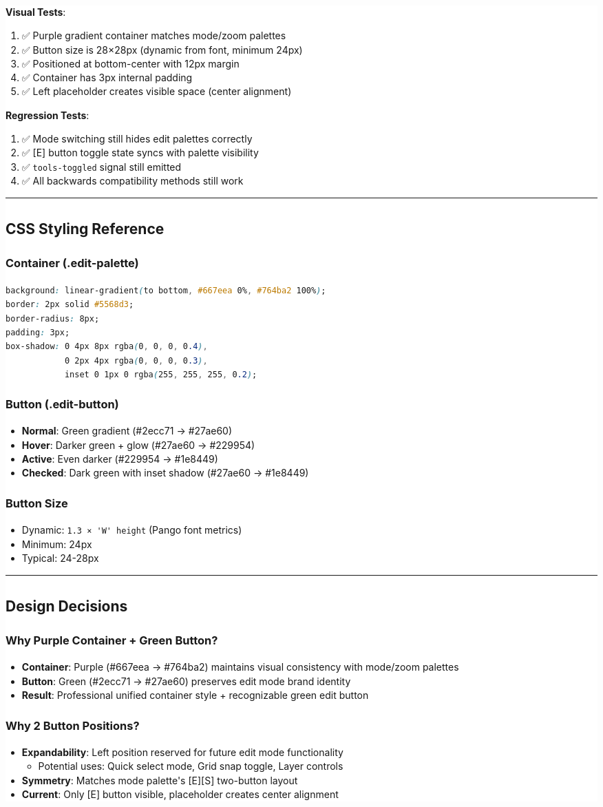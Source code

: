**Visual Tests**:
1. ✅ Purple gradient container matches mode/zoom palettes
2. ✅ Button size is 28×28px (dynamic from font, minimum 24px)
3. ✅ Positioned at bottom-center with 12px margin
4. ✅ Container has 3px internal padding
5. ✅ Left placeholder creates visible space (center alignment)

**Regression Tests**:
1. ✅ Mode switching still hides edit palettes correctly
2. ✅ [E] button toggle state syncs with palette visibility
3. ✅ `tools-toggled` signal still emitted
4. ✅ All backwards compatibility methods still work

---

## CSS Styling Reference

### Container (.edit-palette)
```css
background: linear-gradient(to bottom, #667eea 0%, #764ba2 100%);
border: 2px solid #5568d3;
border-radius: 8px;
padding: 3px;
box-shadow: 0 4px 8px rgba(0, 0, 0, 0.4),
            0 2px 4px rgba(0, 0, 0, 0.3),
            inset 0 1px 0 rgba(255, 255, 255, 0.2);
```

### Button (.edit-button)
- **Normal**: Green gradient (#2ecc71 → #27ae60)
- **Hover**: Darker green + glow (#27ae60 → #229954)
- **Active**: Even darker (#229954 → #1e8449)
- **Checked**: Dark green with inset shadow (#27ae60 → #1e8449)

### Button Size
- Dynamic: `1.3 × 'W' height` (Pango font metrics)
- Minimum: 24px
- Typical: 24-28px

---

## Design Decisions

### Why Purple Container + Green Button?
- **Container**: Purple (#667eea → #764ba2) maintains visual consistency with mode/zoom palettes
- **Button**: Green (#2ecc71 → #27ae60) preserves edit mode brand identity
- **Result**: Professional unified container style + recognizable green edit button

### Why 2 Button Positions?
- **Expandability**: Left position reserved for future edit mode functionality
  - Potential uses: Quick select mode, Grid snap toggle, Layer controls
- **Symmetry**: Matches mode palette's [E][S] two-button layout
- **Current**: Only [E] button visible, placeholder creates center alignment
